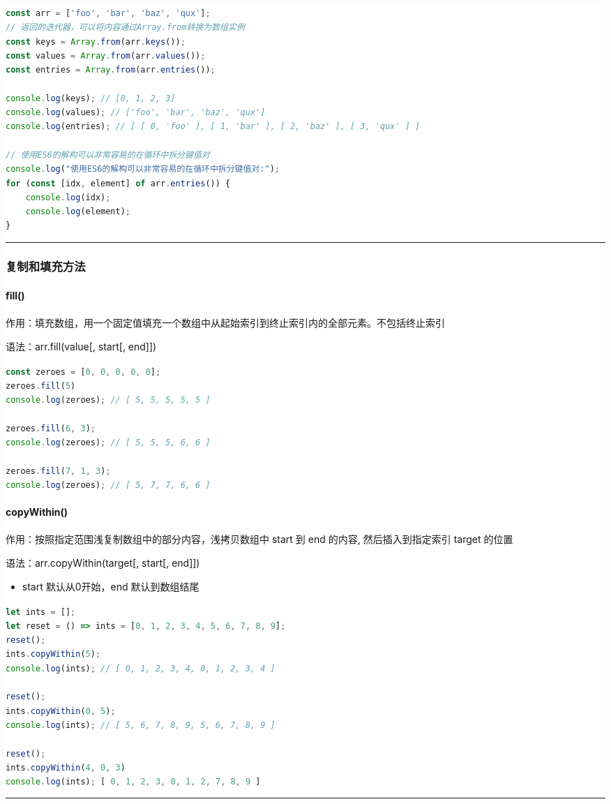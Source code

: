 ```javascript
const arr = ['foo', 'bar', 'baz', 'qux'];
// 返回的迭代器，可以将内容通过Array.from转换为数组实例
const keys = Array.from(arr.keys());
const values = Array.from(arr.values());
const entries = Array.from(arr.entries());

console.log(keys); // [0, 1, 2, 3]
console.log(values); // ['foo', 'bar', 'baz', 'qux']
console.log(entries); // [ [ 0, 'foo' ], [ 1, 'bar' ], [ 2, 'baz' ], [ 3, 'qux' ] ]

// 使用ES6的解构可以非常容易的在循环中拆分键值对
console.log("使用ES6的解构可以非常容易的在循环中拆分键值对:");
for (const [idx, element] of arr.entries()) {
    console.log(idx);
    console.log(element);
}
```

---

### 复制和填充方法

#### **fill()**

作用：填充数组，用一个固定值填充一个数组中从起始索引到终止索引内的全部元素。不包括终止索引

语法：arr.fill(value[, start[, end]])

```javascript
const zeroes = [0, 0, 0, 0, 0];
zeroes.fill(5)
console.log(zeroes); // [ 5, 5, 5, 5, 5 ]

zeroes.fill(6, 3);
console.log(zeroes); // [ 5, 5, 5, 6, 6 ]

zeroes.fill(7, 1, 3);
console.log(zeroes); // [ 5, 7, 7, 6, 6 ]
```

#### **copyWithin()**

作用：按照指定范围浅复制数组中的部分内容，浅拷贝数组中 start 到 end 的内容, 然后插入到指定索引 target 的位置

语法：arr.copyWithin(target[, start[, end]])

- start 默认从0开始，end 默认到数组结尾

```javascript
let ints = [];
let reset = () => ints = [0, 1, 2, 3, 4, 5, 6, 7, 8, 9];
reset();
ints.copyWithin(5);
console.log(ints); // [ 0, 1, 2, 3, 4, 0, 1, 2, 3, 4 ]

reset();
ints.copyWithin(0, 5);
console.log(ints); // [ 5, 6, 7, 8, 9, 5, 6, 7, 8, 9 ]

reset();
ints.copyWithin(4, 0, 3)
console.log(ints); [ 0, 1, 2, 3, 0, 1, 2, 7, 8, 9 ]
```

---